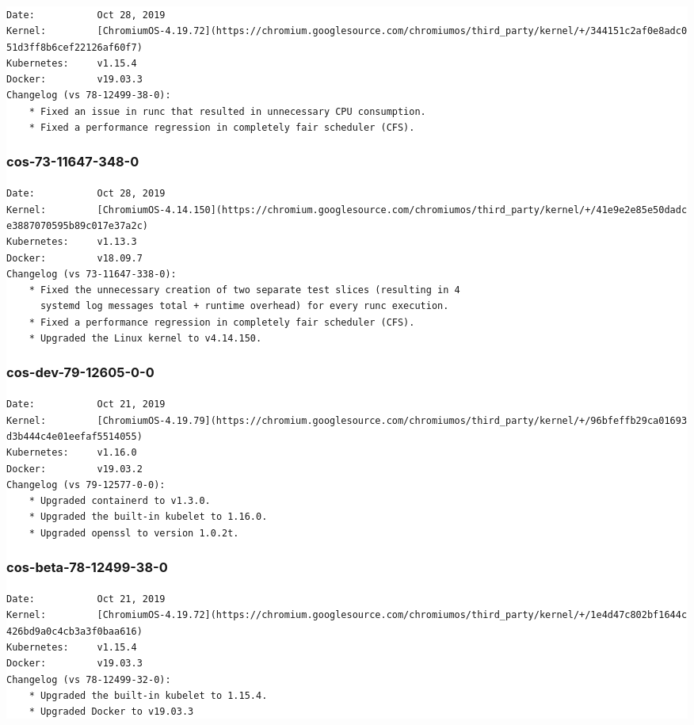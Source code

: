     
    
    Date:           Oct 28, 2019
    Kernel:         [ChromiumOS-4.19.72](https://chromium.googlesource.com/chromiumos/third_party/kernel/+/344151c2af0e8adc051d3ff8b6cef22126af60f7)
    Kubernetes:     v1.15.4
    Docker:         v19.03.3
    Changelog (vs 78-12499-38-0):
        * Fixed an issue in runc that resulted in unnecessary CPU consumption.
        * Fixed a performance regression in completely fair scheduler (CFS).
    

###  cos-73-11647-348-0

    
    
    Date:           Oct 28, 2019
    Kernel:         [ChromiumOS-4.14.150](https://chromium.googlesource.com/chromiumos/third_party/kernel/+/41e9e2e85e50dadce3887070595b89c017e37a2c)
    Kubernetes:     v1.13.3
    Docker:         v18.09.7
    Changelog (vs 73-11647-338-0):
        * Fixed the unnecessary creation of two separate test slices (resulting in 4
          systemd log messages total + runtime overhead) for every runc execution.
        * Fixed a performance regression in completely fair scheduler (CFS).
        * Upgraded the Linux kernel to v4.14.150.
    
    

###  cos-dev-79-12605-0-0

    
    
    Date:           Oct 21, 2019
    Kernel:         [ChromiumOS-4.19.79](https://chromium.googlesource.com/chromiumos/third_party/kernel/+/96bfeffb29ca01693d3b444c4e01eefaf5514055)
    Kubernetes:     v1.16.0
    Docker:         v19.03.2
    Changelog (vs 79-12577-0-0):
        * Upgraded containerd to v1.3.0.
        * Upgraded the built-in kubelet to 1.16.0.
        * Upgraded openssl to version 1.0.2t.
    

###  cos-beta-78-12499-38-0

    
    
    Date:           Oct 21, 2019
    Kernel:         [ChromiumOS-4.19.72](https://chromium.googlesource.com/chromiumos/third_party/kernel/+/1e4d47c802bf1644c426bd9a0c4cb3a3f0baa616)
    Kubernetes:     v1.15.4
    Docker:         v19.03.3
    Changelog (vs 78-12499-32-0):
        * Upgraded the built-in kubelet to 1.15.4.
        * Upgraded Docker to v19.03.3
    